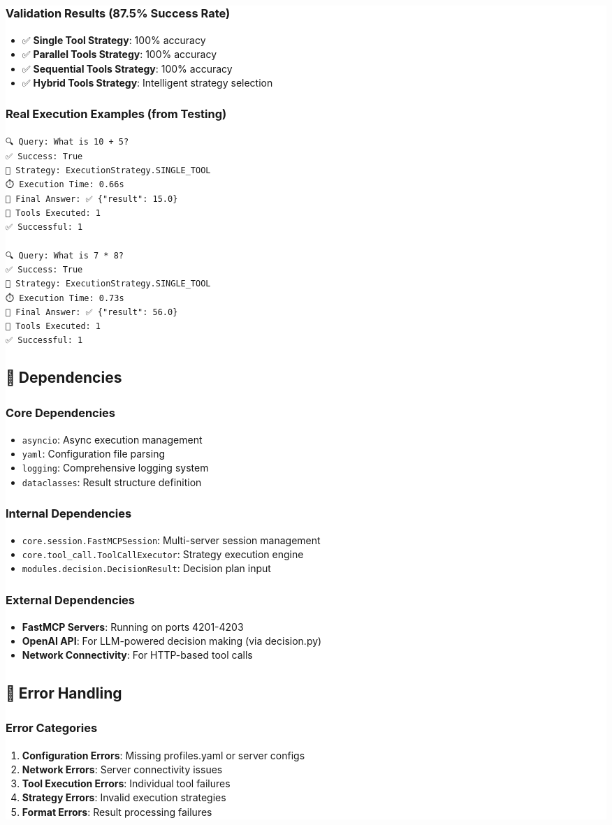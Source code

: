 ### **Validation Results (87.5% Success Rate)**
- ✅ **Single Tool Strategy**: 100% accuracy
- ✅ **Parallel Tools Strategy**: 100% accuracy  
- ✅ **Sequential Tools Strategy**: 100% accuracy
- ✅ **Hybrid Tools Strategy**: Intelligent strategy selection

### **Real Execution Examples (from Testing)**
```
🔍 Query: What is 10 + 5?
✅ Success: True
🎯 Strategy: ExecutionStrategy.SINGLE_TOOL
⏱️ Execution Time: 0.66s
📝 Final Answer: ✅ {"result": 15.0}
🔧 Tools Executed: 1
✅ Successful: 1

🔍 Query: What is 7 * 8?
✅ Success: True
🎯 Strategy: ExecutionStrategy.SINGLE_TOOL
⏱️ Execution Time: 0.73s
📝 Final Answer: ✅ {"result": 56.0}
🔧 Tools Executed: 1
✅ Successful: 1
```

## 🔧 **Dependencies**

### **Core Dependencies**
- `asyncio`: Async execution management
- `yaml`: Configuration file parsing
- `logging`: Comprehensive logging system
- `dataclasses`: Result structure definition

### **Internal Dependencies**
- `core.session.FastMCPSession`: Multi-server session management
- `core.tool_call.ToolCallExecutor`: Strategy execution engine
- `modules.decision.DecisionResult`: Decision plan input

### **External Dependencies**
- **FastMCP Servers**: Running on ports 4201-4203
- **OpenAI API**: For LLM-powered decision making (via decision.py)
- **Network Connectivity**: For HTTP-based tool calls

## 🚨 **Error Handling**

### **Error Categories**
1. **Configuration Errors**: Missing profiles.yaml or server configs
2. **Network Errors**: Server connectivity issues
3. **Tool Execution Errors**: Individual tool failures
4. **Strategy Errors**: Invalid execution strategies
5. **Format Errors**: Result processing failures
